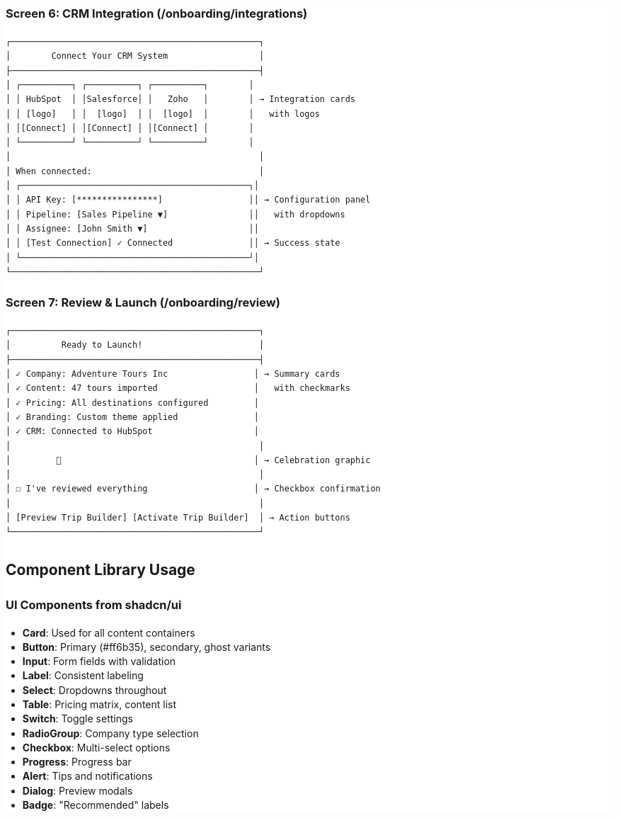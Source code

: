 ### Screen 6: CRM Integration (/onboarding/integrations)

```
┌─────────────────────────────────────────────────┐
│        Connect Your CRM System                  │
├─────────────────────────────────────────────────┤
│ ┌──────────┐ ┌──────────┐ ┌──────────┐        │
│ │ HubSpot  │ │Salesforce│ │   Zoho   │        │ → Integration cards
│ │ [logo]   │ │  [logo]  │ │  [logo]  │        │   with logos
│ │[Connect] │ │[Connect] │ │[Connect] │        │
│ └──────────┘ └──────────┘ └──────────┘        │
│                                                 │
│ When connected:                                 │
│ ┌─────────────────────────────────────────────┐│
│ │ API Key: [****************]                 ││ → Configuration panel
│ │ Pipeline: [Sales Pipeline ▼]                ││   with dropdowns
│ │ Assignee: [John Smith ▼]                    ││
│ │ [Test Connection] ✓ Connected               ││ → Success state
│ └─────────────────────────────────────────────┘│
└─────────────────────────────────────────────────┘
```

### Screen 7: Review & Launch (/onboarding/review)

```
┌─────────────────────────────────────────────────┐
│          Ready to Launch!                       │
├─────────────────────────────────────────────────┤
│ ✓ Company: Adventure Tours Inc                 │ → Summary cards
│ ✓ Content: 47 tours imported                   │   with checkmarks
│ ✓ Pricing: All destinations configured         │
│ ✓ Branding: Custom theme applied               │
│ ✓ CRM: Connected to HubSpot                    │
│                                                 │
│         🚀                                      │ → Celebration graphic
│                                                 │
│ ☐ I've reviewed everything                     │ → Checkbox confirmation
│                                                 │
│ [Preview Trip Builder] [Activate Trip Builder]  │ → Action buttons
└─────────────────────────────────────────────────┘
```

## Component Library Usage

### UI Components from shadcn/ui

- **Card**: Used for all content containers
- **Button**: Primary (#ff6b35), secondary, ghost variants
- **Input**: Form fields with validation
- **Label**: Consistent labeling
- **Select**: Dropdowns throughout
- **Table**: Pricing matrix, content list
- **Switch**: Toggle settings
- **RadioGroup**: Company type selection
- **Checkbox**: Multi-select options
- **Progress**: Progress bar
- **Alert**: Tips and notifications
- **Dialog**: Preview modals
- **Badge**: "Recommended" labels
